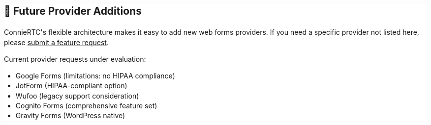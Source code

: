 ## 🔄 Future Provider Additions

ConnieRTC's flexible architecture makes it easy to add new web forms providers. If you need a specific provider not listed here, please [submit a feature request](https://github.com/ConnieML/connieRTC-flex/issues).

Current provider requests under evaluation:
- Google Forms (limitations: no HIPAA compliance)
- JotForm (HIPAA-compliant option)
- Wufoo (legacy support consideration)
- Cognito Forms (comprehensive feature set)
- Gravity Forms (WordPress native)